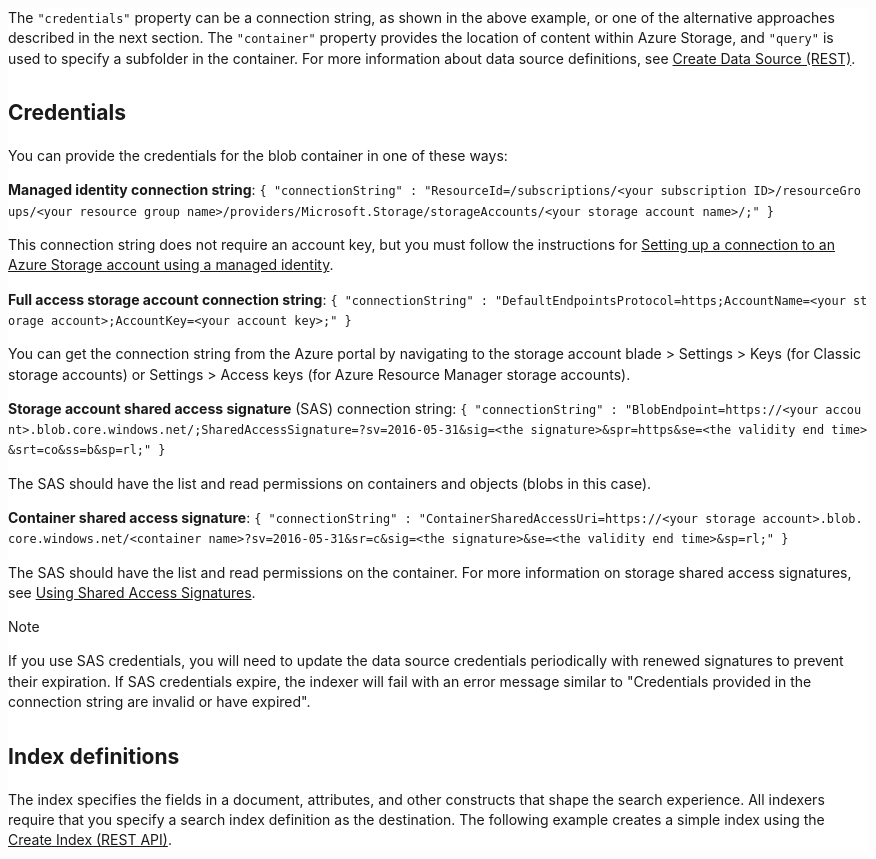 The `"credentials"` property can be a connection string, as shown in the above example, or one of the alternative approaches described in the next section. The `"container"` property provides the location of content within Azure Storage, and `"query"` is used to specify a subfolder in the container. For more information about data source definitions, see [Create Data Source (REST)](/rest/api/searchservice/create-data-source).

<a name="Credentials"></a>

## Credentials

You can provide the credentials for the blob container in one of these ways:

**Managed identity connection string**:
`{ "connectionString" : "ResourceId=/subscriptions/<your subscription ID>/resourceGroups/<your resource group name>/providers/Microsoft.Storage/storageAccounts/<your storage account name>/;" }`

This connection string does not require an account key, but you must follow the instructions for [Setting up a connection to an Azure Storage account using a managed identity](search-howto-managed-identities-storage.md).

**Full access storage account connection string**: 
`{ "connectionString" : "DefaultEndpointsProtocol=https;AccountName=<your storage account>;AccountKey=<your account key>;" }`

You can get the connection string from the Azure portal by navigating to the storage account blade > Settings > Keys (for Classic storage accounts) or Settings > Access keys (for Azure Resource Manager storage accounts).

**Storage account shared access signature** (SAS) connection string: 
`{ "connectionString" : "BlobEndpoint=https://<your account>.blob.core.windows.net/;SharedAccessSignature=?sv=2016-05-31&sig=<the signature>&spr=https&se=<the validity end time>&srt=co&ss=b&sp=rl;" }`

The SAS should have the list and read permissions on containers and objects (blobs in this case).

**Container shared access signature**: 
`{ "connectionString" : "ContainerSharedAccessUri=https://<your storage account>.blob.core.windows.net/<container name>?sv=2016-05-31&sr=c&sig=<the signature>&se=<the validity end time>&sp=rl;" }`

The SAS should have the list and read permissions on the container. For more information on storage shared access signatures, see [Using Shared Access Signatures](../storage/common/storage-sas-overview.md).

> [!NOTE]
> If you use SAS credentials, you will need to update the data source credentials periodically with renewed signatures to prevent their expiration. If SAS credentials expire, the indexer will fail with an error message similar to "Credentials provided in the connection string are invalid or have expired".  

## Index definitions

The index specifies the fields in a document, attributes, and other constructs that shape the search experience. All indexers require that you specify a search index definition as the destination. The following example creates a simple index using the [Create Index (REST API)](/rest/api/searchservice/create-index). 
